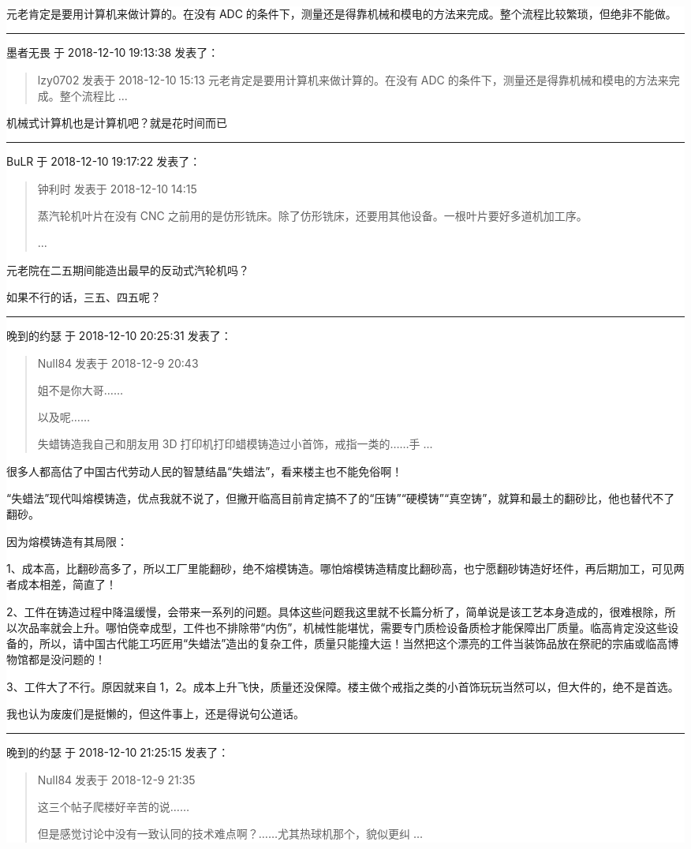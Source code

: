 元老肯定是要用计算机来做计算的。在没有 ADC 的条件下，测量还是得靠机械和模电的方法来完成。整个流程比较繁琐，但绝非不能做。

---

墨者无畏 于 2018-12-10 19:13:38 发表了：

> lzy0702 发表于 2018-12-10 15:13 元老肯定是要用计算机来做计算的。在没有 ADC 的条件下，测量还是得靠机械和模电的方法来完成。整个流程比 ...

机械式计算机也是计算机吧？就是花时间而已

---

BuLR 于 2018-12-10 19:17:22 发表了：

> 钟利时 发表于 2018-12-10 14:15
>
> 蒸汽轮机叶片在没有 CNC 之前用的是仿形铣床。除了仿形铣床，还要用其他设备。一根叶片要好多道机加工序。
>
> ...

元老院在二五期间能造出最早的反动式汽轮机吗？

如果不行的话，三五、四五呢？

---

晚到的约瑟 于 2018-12-10 20:25:31 发表了：

> Null84 发表于 2018-12-9 20:43
>
> 姐不是你大哥……
>
> 以及呢……
>
> 失蜡铸造我自己和朋友用 3D 打印机打印蜡模铸造过小首饰，戒指一类的……手 ...

很多人都高估了中国古代劳动人民的智慧结晶“失蜡法”，看来楼主也不能免俗啊！

“失蜡法”现代叫熔模铸造，优点我就不说了，但撇开临高目前肯定搞不了的“压铸”“硬模铸”“真空铸”，就算和最土的翻砂比，他也替代不了翻砂。

因为熔模铸造有其局限：

1、成本高，比翻砂高多了，所以工厂里能翻砂，绝不熔模铸造。哪怕熔模铸造精度比翻砂高，也宁愿翻砂铸造好坯件，再后期加工，可见两者成本相差，简直了！

2、工件在铸造过程中降温缓慢，会带来一系列的问题。具体这些问题我这里就不长篇分析了，简单说是该工艺本身造成的，很难根除，所以次品率就会上升。哪怕侥幸成型，工件也不排除带“内伤”，机械性能堪忧，需要专门质检设备质检才能保障出厂质量。临高肯定没这些设备的，所以，请中国古代能工巧匠用“失蜡法”造出的复杂工件，质量只能撞大运！当然把这个漂亮的工件当装饰品放在祭祀的宗庙或临高博物馆都是没问题的！

3、工件大了不行。原因就来自 1，2。成本上升飞快，质量还没保障。楼主做个戒指之类的小首饰玩玩当然可以，但大件的，绝不是首选。

我也认为废废们是挺懒的，但这件事上，还是得说句公道话。

---

晚到的约瑟 于 2018-12-10 21:25:15 发表了：

> Null84 发表于 2018-12-9 21:35
>
> 这三个帖子爬楼好辛苦的说……
>
> 但是感觉讨论中没有一致认同的技术难点啊？……尤其热球机那个，貌似更纠 ...
